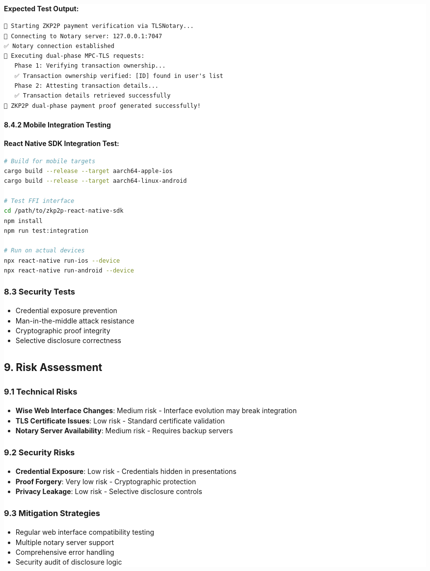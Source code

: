 **Expected Test Output:**
```
🚀 Starting ZKP2P payment verification via TLSNotary...
📡 Connecting to Notary server: 127.0.0.1:7047
✅ Notary connection established
🔄 Executing dual-phase MPC-TLS requests:
   Phase 1: Verifying transaction ownership...
   ✅ Transaction ownership verified: [ID] found in user's list
   Phase 2: Attesting transaction details...  
   ✅ Transaction details retrieved successfully
🎉 ZKP2P dual-phase payment proof generated successfully!
```

#### 8.4.2 Mobile Integration Testing

**React Native SDK Integration Test:**
```bash
# Build for mobile targets
cargo build --release --target aarch64-apple-ios
cargo build --release --target aarch64-linux-android

# Test FFI interface
cd /path/to/zkp2p-react-native-sdk
npm install
npm run test:integration

# Run on actual devices  
npx react-native run-ios --device
npx react-native run-android --device
```

### 8.3 Security Tests
- Credential exposure prevention
- Man-in-the-middle attack resistance
- Cryptographic proof integrity
- Selective disclosure correctness

## 9. Risk Assessment

### 9.1 Technical Risks
- **Wise Web Interface Changes**: Medium risk - Interface evolution may break integration
- **TLS Certificate Issues**: Low risk - Standard certificate validation
- **Notary Server Availability**: Medium risk - Requires backup servers

### 9.2 Security Risks
- **Credential Exposure**: Low risk - Credentials hidden in presentations
- **Proof Forgery**: Very low risk - Cryptographic protection
- **Privacy Leakage**: Low risk - Selective disclosure controls

### 9.3 Mitigation Strategies
- Regular web interface compatibility testing
- Multiple notary server support
- Comprehensive error handling
- Security audit of disclosure logic
